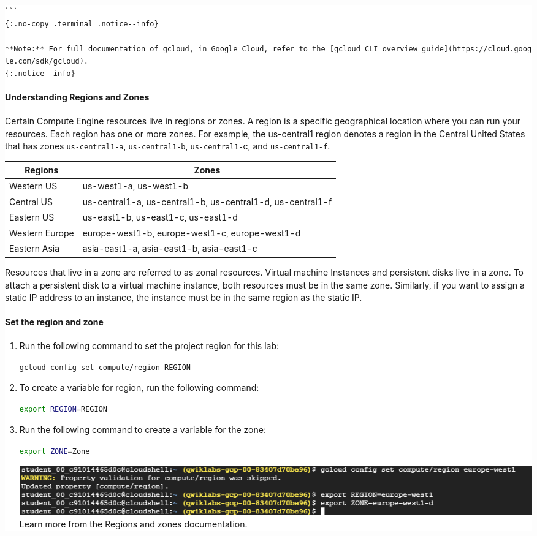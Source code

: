     ```
    {:.no-copy .terminal .notice--info}
  
    **Note:** For full documentation of gcloud, in Google Cloud, refer to the [gcloud CLI overview guide](https://cloud.google.com/sdk/gcloud).
    {:.notice--info}

#### Understanding Regions and Zones

Certain Compute Engine resources live in regions or zones. A region is a specific geographical location where you can run your resources. Each region has one or more zones. For example, the us-central1 region denotes a region in the Central United States that has zones `us-central1-a`, `us-central1-b`, `us-central1-`c, and `us-central1-f`.

| Regions        | Zones                                                 |
|---------------|------------------------------------------------------|
| Western US    | us-west1-a, us-west1-b                               |
| Central US    | us-central1-a, us-central1-b, us-central1-d, us-central1-f |
| Eastern US    | us-east1-b, us-east1-c, us-east1-d                   |
| Western Europe| europe-west1-b, europe-west1-c, europe-west1-d       |
| Eastern Asia  | asia-east1-a, asia-east1-b, asia-east1-c             |

Resources that live in a zone are referred to as zonal resources. Virtual machine Instances and persistent disks live in a zone. To attach a persistent disk to a virtual machine instance, both resources must be in the same zone. Similarly, if you want to assign a static IP address to an instance, the instance must be in the same region as the static IP.


#### Set the region and zone

1. Run the following command to set the project region for this lab:
  
    ```bash
    gcloud config set compute/region REGION
    ```

2. To create a variable for region, run the following command:

    ```bash
    export REGION=REGION
    ```

3. Run the following command to create a variable for the zone:
  
    ```bash
    export ZONE=Zone
    ```
    ![img1](/assets/images/gcp/gsp001/3.png) 
Learn more from the Regions and zones documentation.
